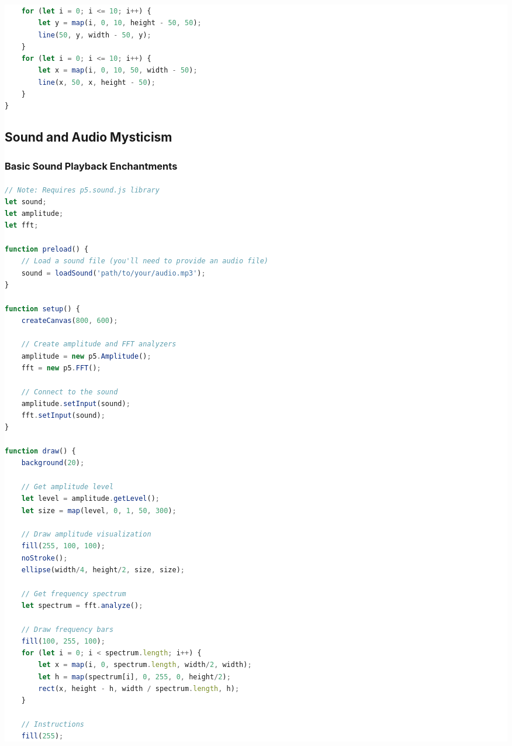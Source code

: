 ```javascript
    for (let i = 0; i <= 10; i++) {
        let y = map(i, 0, 10, height - 50, 50);
        line(50, y, width - 50, y);
    }
    for (let i = 0; i <= 10; i++) {
        let x = map(i, 0, 10, 50, width - 50);
        line(x, 50, x, height - 50);
    }
}
```

## Sound and Audio Mysticism

### Basic Sound Playback Enchantments

```javascript
// Note: Requires p5.sound.js library
let sound;
let amplitude;
let fft;

function preload() {
    // Load a sound file (you'll need to provide an audio file)
    sound = loadSound('path/to/your/audio.mp3');
}

function setup() {
    createCanvas(800, 600);

    // Create amplitude and FFT analyzers
    amplitude = new p5.Amplitude();
    fft = new p5.FFT();

    // Connect to the sound
    amplitude.setInput(sound);
    fft.setInput(sound);
}

function draw() {
    background(20);

    // Get amplitude level
    let level = amplitude.getLevel();
    let size = map(level, 0, 1, 50, 300);

    // Draw amplitude visualization
    fill(255, 100, 100);
    noStroke();
    ellipse(width/4, height/2, size, size);

    // Get frequency spectrum
    let spectrum = fft.analyze();

    // Draw frequency bars
    fill(100, 255, 100);
    for (let i = 0; i < spectrum.length; i++) {
        let x = map(i, 0, spectrum.length, width/2, width);
        let h = map(spectrum[i], 0, 255, 0, height/2);
        rect(x, height - h, width / spectrum.length, h);
    }

    // Instructions
    fill(255);
```